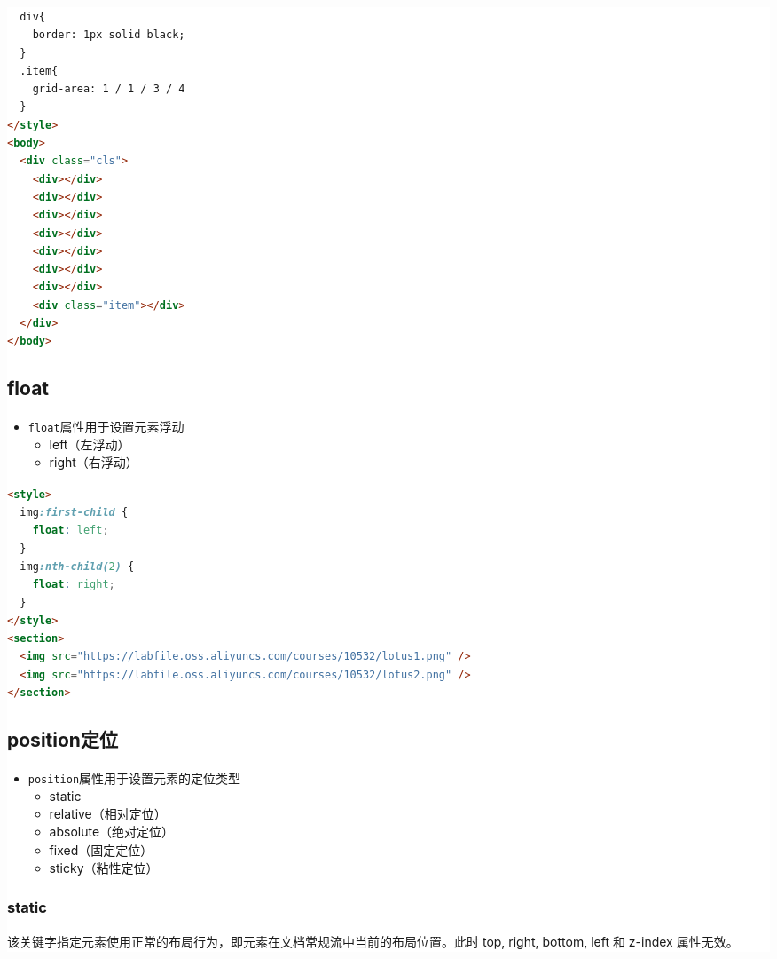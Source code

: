 ```html
  div{
    border: 1px solid black;
  }
  .item{
    grid-area: 1 / 1 / 3 / 4
  }
</style>
<body>
  <div class="cls">
    <div></div>
    <div></div>
    <div></div>
    <div></div>
    <div></div>
    <div></div>
    <div></div>
    <div class="item"></div>
  </div>
</body>
```


## float
- `float`属性用于设置元素浮动
	- left（左浮动）
	- right（右浮动）

```html
<style>
  img:first-child {
    float: left;
  }
  img:nth-child(2) {
    float: right;
  }
</style>
<section>
  <img src="https://labfile.oss.aliyuncs.com/courses/10532/lotus1.png" />
  <img src="https://labfile.oss.aliyuncs.com/courses/10532/lotus2.png" />
</section>
```

## position定位
  - `position`属性用于设置元素的定位类型
    - static
    - relative（相对定位）
    - absolute（绝对定位）
    - fixed（固定定位）
    - sticky（粘性定位）

### static
该关键字指定元素使用正常的布局行为，即元素在文档常规流中当前的布局位置。此时 top, right, bottom, left 和 z-index 属性无效。
